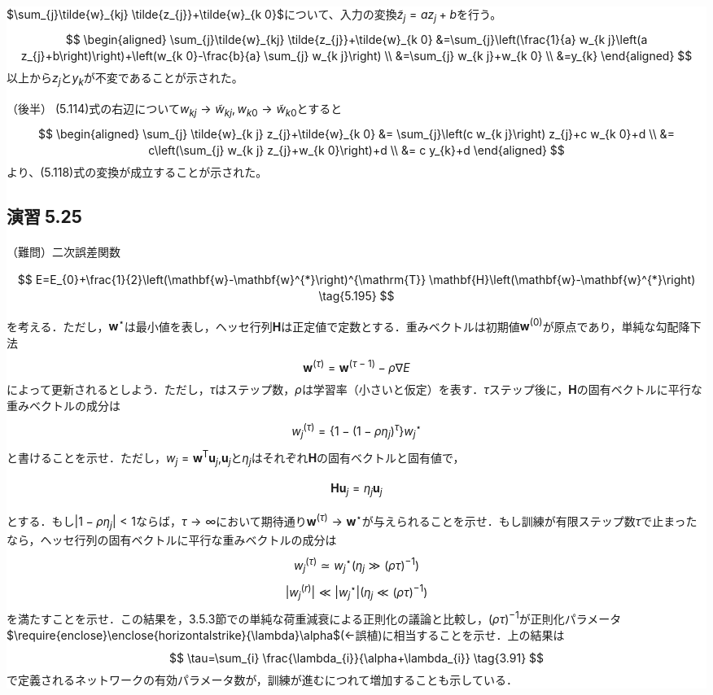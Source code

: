 $\sum_{j}\tilde{w}_{kj} \tilde{z_{j}}+\tilde{w}_{k 0}$について、入力の変換$\tilde{z}_j = az_{j}+b$を行う。
$$
\begin{aligned}
\sum_{j}\tilde{w}_{kj} \tilde{z_{j}}+\tilde{w}_{k 0} &=\sum_{j}\left(\frac{1}{a} w_{k j}\left(a z_{j}+b\right)\right)+\left(w_{k 0}-\frac{b}{a} \sum_{j} w_{k j}\right) \\
&=\sum_{j} w_{k j}+w_{k 0} \\
&=y_{k}
\end{aligned}
$$
以上から$z_j$と$y_k$が不変であることが示された。

（後半）
$(5.114)$式の右辺について$w_{k j} \rightarrow \widetilde{w}_{k j}, w_{k 0} \rightarrow \widetilde{w}_{k 0}$とすると
$$
\begin{aligned}
\sum_{j} \tilde{w}_{k j} z_{j}+\tilde{w}_{k 0} &= \sum_{j}\left(c w_{k j}\right) z_{j}+c w_{k 0}+d \\
&= c\left(\sum_{j} w_{k j} z_{j}+w_{k 0}\right)+d \\
&= c y_{k}+d
\end{aligned}
$$
より、$(5.118)$式の変換が成立することが示された。

## 演習 5.25

<div class="panel-primary">

（難問）二次誤差関数

$$
E=E_{0}+\frac{1}{2}\left(\mathbf{w}-\mathbf{w}^{*}\right)^{\mathrm{T}} \mathbf{H}\left(\mathbf{w}-\mathbf{w}^{*}\right) \tag{5.195}
$$

を考える．ただし，$\mathbf{w}^{\star}$は最小値を表し，ヘッセ行列$\mathbf{H}$は正定値で定数とする．重みベクトルは初期値$\mathbf{w}^{(0)}$が原点であり，単純な勾配降下法
$$
\mathbf{w}^{(\tau)}=\mathbf{w}^{(\tau-1)}-\rho \nabla E \tag{5.196}
$$
によって更新されるとしよう．ただし，$\tau$はステップ数，$\rho$は学習率（小さいと仮定）を表す．$\tau$ステップ後に，$\mathbf{H}$の固有ベクトルに平行な重みベクトルの成分は
$$
w_{j}^{(\tau)}=\left\{1-\left(1-\rho \eta_{j}\right)^{\tau}\right\} w_{j}^{\star} \tag{5.197}
$$
と書けることを示せ．ただし，$w_j = \mathbf{w}^{\mathrm T}\mathbf{u}_j$,$\mathbf{u}_j$と$\eta_j$はそれぞれ$\mathbf{H}$の固有ベクトルと固有値で，

$$
\mathbf{H}\mathbf{u}_j = \eta_{j}\mathbf{u}_j \tag{5.198}
$$

とする．もし$|1-\rho\eta_j|<1$ならば，$\tau \to \infty$において期待通り$\mathbf{w}^{(\tau)}\to \mathbf{w}^{\star}$が与えられることを示せ．もし訓練が有限ステップ数$\tau$で止まったなら，ヘッセ行列の固有ベクトルに平行な重みベクトルの成分は
$$
w_{j}^{(\tau)} \simeq w_{j}^{\star} \left(\eta_{j} \gg(\rho \tau)^{-1}\right) \tag{5.199}
$$
$$
\left|w_{j}^{(r)}\right| \ll\left|w_{j}^{\star}\right| \left(\eta_{j} \ll(\rho \tau)^{-1}\right) \tag{5.200}
$$
を満たすことを示せ．この結果を，3.5.3節での単純な荷重減衰による正則化の議論と比較し，$(\rho\tau)^{-1}$が正則化パラメータ$\require{enclose}\enclose{horizontalstrike}{\lambda}\alpha$(←誤植)に相当することを示せ．上の結果は
$$
\tau=\sum_{i} \frac{\lambda_{i}}{\alpha+\lambda_{i}} \tag{3.91}
$$
で定義されるネットワークの有効パラメータ数が，訓練が進むにつれて増加することも示している．